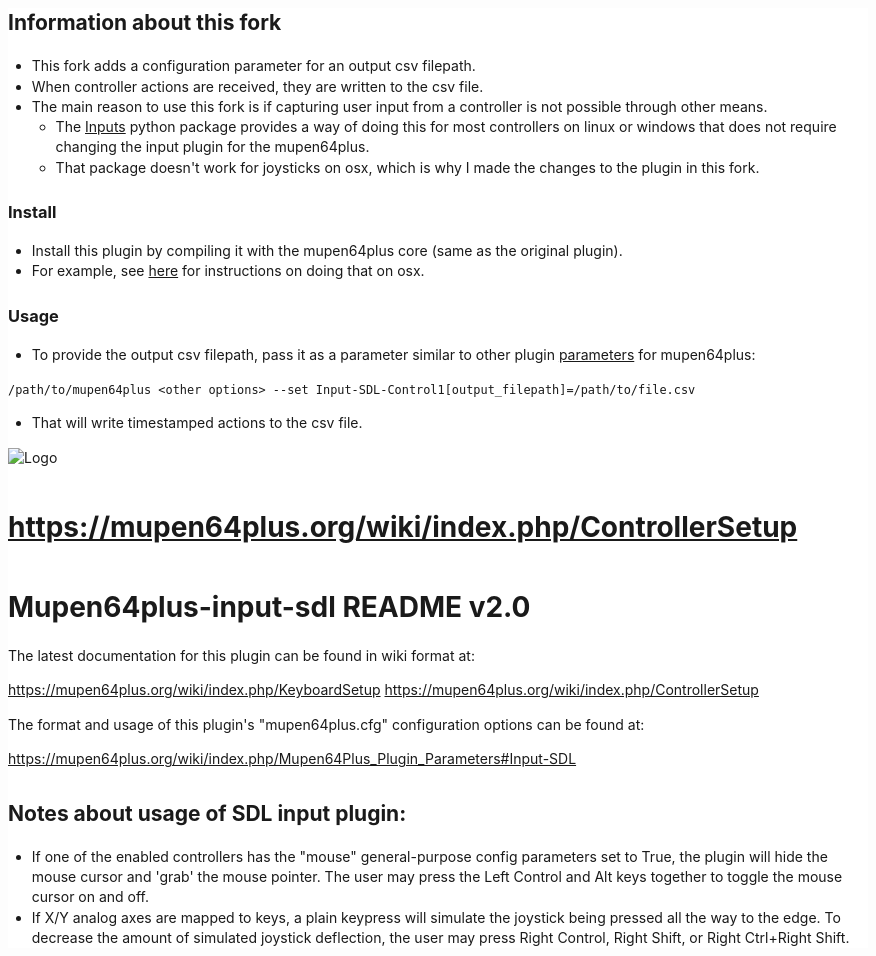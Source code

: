 ## Information about this fork
- This fork adds a configuration parameter for an output csv filepath.
- When controller actions are received, they are written to the csv file.
- The main reason to use this fork is if capturing user input from a controller is not possible through other means.
  - The [Inputs](https://github.com/zeth/inputs) python package provides a way of doing this for most controllers on linux or windows that does not require changing the input plugin for the mupen64plus.
  - That package doesn't work for joysticks on osx, which is why I made the changes to the plugin in this fork.

### Install
- Install this plugin by compiling it with the mupen64plus core (same as the original plugin).
- For example, see [here](https://github.com/mupen64plus/mupen64plus-core/blob/77a2f8813251b5257382ec477c3f0ef3ea49c37f/tools/osx_build_instructions.txt) for instructions on doing that on osx.

### Usage
- To provide the output csv filepath, pass it as a parameter similar to other plugin [parameters](https://mupen64plus.org/wiki/index.php?title=Mupen64Plus_Plugin_Parameters) for mupen64plus:
```
/path/to/mupen64plus <other options> --set Input-SDL-Control1[output_filepath]=/path/to/file.csv
```
- That will write timestamped actions to the csv file.


![Logo](https://upload.wikimedia.org/wikipedia/commons/thumb/4/41/Mupen64plus.svg/127px-Mupen64plus.svg.png)

# https://mupen64plus.org/wiki/index.php/ControllerSetup
# Mupen64plus-input-sdl README                                               v2.0

The latest documentation for this plugin can be found in wiki format at:

https://mupen64plus.org/wiki/index.php/KeyboardSetup
https://mupen64plus.org/wiki/index.php/ControllerSetup

The format and usage of this plugin's "mupen64plus.cfg" configuration options
can be found at:

https://mupen64plus.org/wiki/index.php/Mupen64Plus_Plugin_Parameters#Input-SDL

## Notes about usage of SDL input plugin:

 - If one of the enabled controllers has the "mouse" general-purpose config parameters set
   to True, the plugin will hide the mouse cursor and 'grab' the mouse pointer.  The user
   may press the Left Control and Alt keys together to toggle the mouse cursor on and off.
 - If X/Y analog axes are mapped to keys, a plain keypress will simulate the joystick
   being pressed all the way to the edge.  To decrease the amount of simulated joystick
   deflection, the user may press Right Control, Right Shift, or Right Ctrl+Right Shift.
